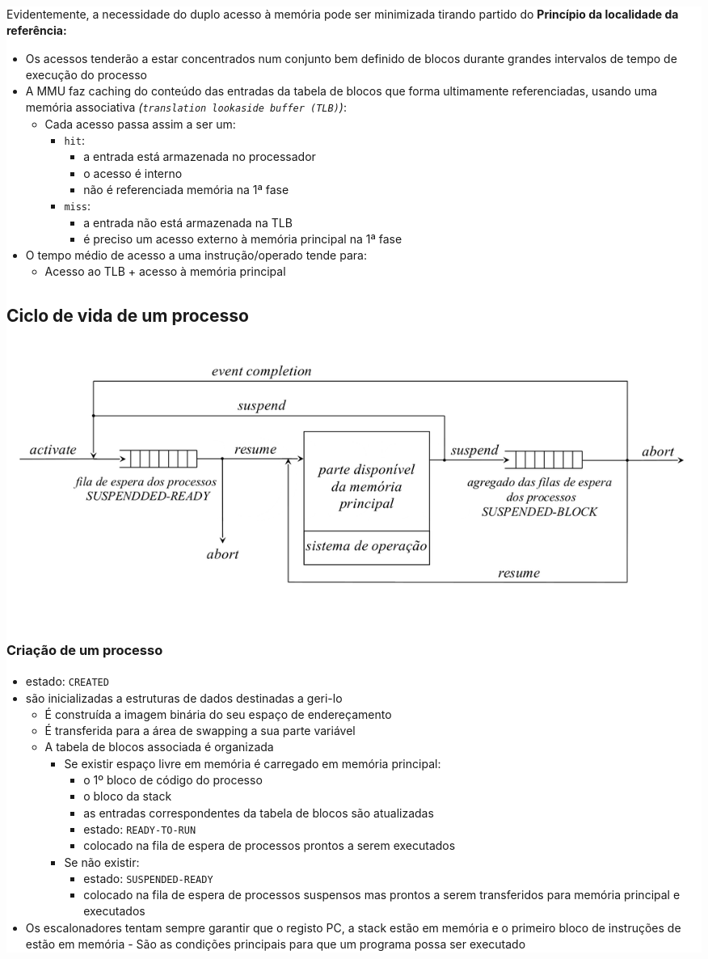 
Evidentemente, a necessidade do duplo acesso à memória pode ser minimizada tirando partido do **Princípio da localidade da referência:**

- Os acessos tenderão a estar concentrados num conjunto bem definido de blocos durante grandes intervalos de tempo de execução do processo
- A MMU faz caching do conteúdo das entradas da tabela de blocos que forma ultimamente referenciadas, usando uma memória associativa _(`translation lookaside buffer (TLB)`)_:
	- Cada acesso passa assim a ser um:
		- `hit`: 
			- a entrada está armazenada no processador
			- o acesso é interno
			- não é referenciada memória na 1ª fase
		- `miss`:
			- a entrada não está armazenada na TLB
			- é preciso um acesso externo à memória principal na 1ª fase 
- O tempo médio de acesso a uma instrução/operado tende para:
	- Acesso ao TLB + acesso à memória principal


## Ciclo de vida de um processo
![Diagrama de eventos e estrutura de uma organização em memória virtual](Pictures/virtual_memory_diagram.png)

### Criação de um processo

- estado: `CREATED`
- são inicializadas a estruturas de dados destinadas a geri-lo
	- É construída a imagem binária do seu espaço de endereçamento
	- É transferida para a área de swapping a sua parte variável
	- A tabela de blocos associada é organizada 
		- Se existir espaço livre em memória é carregado em memória principal:
			- o 1º bloco de código do processo
			- o bloco da stack
			- as entradas correspondentes da tabela de blocos são atualizadas
			- estado: `READY-TO-RUN`
			- colocado na fila de espera de processos prontos a serem executados
		- Se não existir:
			- estado: `SUSPENDED-READY`
			- colocado na fila de espera de processos suspensos mas prontos a serem transferidos para memória principal e executados
- Os escalonadores tentam sempre garantir que o registo PC, a stack estão em memória e o primeiro bloco de instruções de estão em memória
		- São as condições principais para que um programa possa ser executado
